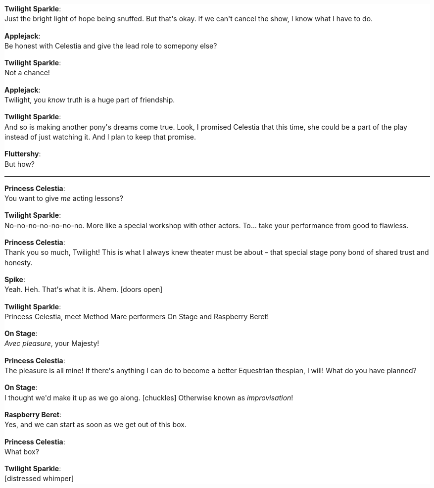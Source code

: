 **Twilight Sparkle**:  
Just the bright light of hope being snuffed. But that's okay. If we can't cancel the show, I know what I have to do.

**Applejack**:  
Be honest with Celestia and give the lead role to somepony else?

**Twilight Sparkle**:  
Not a chance!

**Applejack**:  
Twilight, you *know* truth is a huge part of friendship.

**Twilight Sparkle**:  
And so is making another pony's dreams come true. Look, I promised Celestia that this time, she could be a part of the play instead of just watching it. And I plan to keep that promise.

**Fluttershy**:  
But how?

***

**Princess Celestia**:  
You want to give *me* acting lessons?

**Twilight Sparkle**:  
No-no-no-no-no-no-no. More like a special workshop with other actors. To... take your performance from good to flawless.

**Princess Celestia**:  
Thank you so much, Twilight! This is what I always knew theater must be about – that special stage pony bond of shared trust and honesty.

**Spike**:  
Yeah. Heh. That's what it is. Ahem.
[doors open]

**Twilight Sparkle**:  
Princess Celestia, meet Method Mare performers On Stage and Raspberry Beret!

**On Stage**:  
*Avec pleasure*, your Majesty!

**Princess Celestia**:  
The pleasure is all mine! If there's anything I can do to become a better Equestrian thespian, I will! What do you have planned?

**On Stage**:  
I thought we'd make it up as we go along. [chuckles] Otherwise known as *improvisation*!

**Raspberry Beret**:  
Yes, and we can start as soon as we get out of this box.

**Princess Celestia**:  
What box?

**Twilight Sparkle**:  
[distressed whimper]
